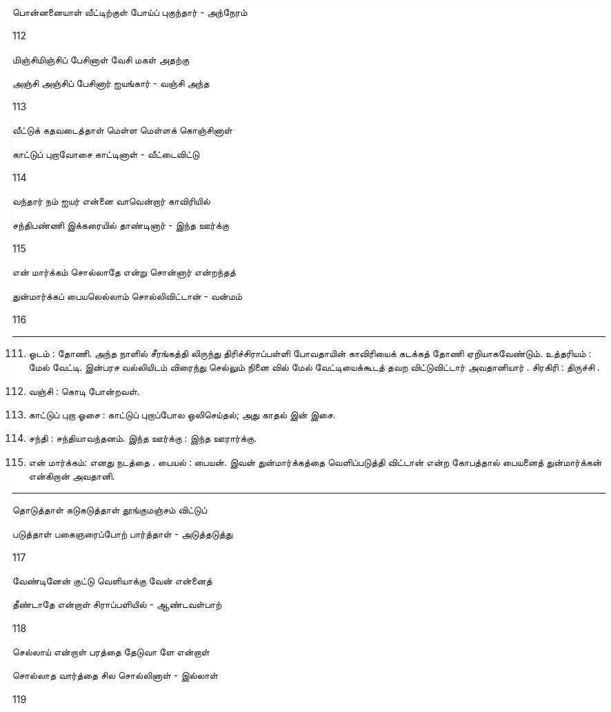 பொன்னனையாள் வீட்டிற்குள் போய்ப் புகுந்தார் - அந்நேரம்

112  

மிஞ்சிமிஞ்சிப் பேசினாள் வேசி மகள் அதற்கு  

அஞ்சி அஞ்சிப் பேசினார் ஐயங்கார் - வஞ்சி அந்த

113  

வீட்டுக் கதவடைத்தாள் மெள்ள மெள்ளக் கொஞ்சினாள்  

காட்டுப் புறாவோசை காட்டினாள் - வீட்டைவிட்டு

114  

வந்தார் நம் ஐயர் என்னை வாவென்றார் காவிரியில்  

சந்திபண்ணி இக்கரையில் தாண்டினார் - இந்த ஊர்க்கு

115  

என் மார்க்கம் சொல்லாதே என்று சொன்னார் என்றந்தத்  

துன்மார்க்கப் பையலெல்லாம் சொல்லிவிட்டான் - வன்மம்

116  

---------  

111. ஓடம் : தோணி. அந்த நாளில் சீரங்கத்தி லிருந்து திரிச்சிராப்பள்ளி போவதாயின் காவிரியைக் கடக்கத் தோணி ஏறியாகவேண்டும். உத்தரியம் : மேல் வேட்டி. இன்பரச வல்லியிடம் விரைந்து செல்லும் நினை வில் மேல் வேட்டியைக்கூடத் தவற விட்டுவிட்டார் அவதானியார் . சிரகிரி : திருச்சி .  

112. வஞ்சி : கொடி போன்றவள்.  

114. காட்டுப் புறா ஓசை : காட்டுப் புறாப்போல ஒலிசெய்தல்; அது காதல் இன் இசை.  

115. சந்தி : சந்தியாவந்தனம். இந்த ஊர்க்கு : இந்த ஊரார்க்கு.  

116. என் மார்க்கம்: எனது நடத்தை . பையல் : பையன். இவன் துன்மார்க்கத்தை வெளிப்படுத்தி விட்டான் என்ற கோபத்தால் பையனைத் துன்மார்க்கன் என்கிறான் அவதானி.  

----------  

  

தொடுத்தாள் கடுகடுத்தாள் தூங்குமஞ்சம் விட்டுப்  

படுத்தாள் பகைஞரைப்போற் பார்த்தாள் - அடுத்தடுத்து

117  

வேண்டினேன் குட்டு வெளியாக்கு வேன் என்னைத்  

தீண்டாதே என்றாள் சிராப்பளியில் - ஆண்டவள்பாற்

118  

செல்லாய் என்றாள் பரத்தை தேடுவா ளே என்றாள்  

சொல்லாத வார்த்தை சில சொல்லினாள் - இல்லாள்

119  
